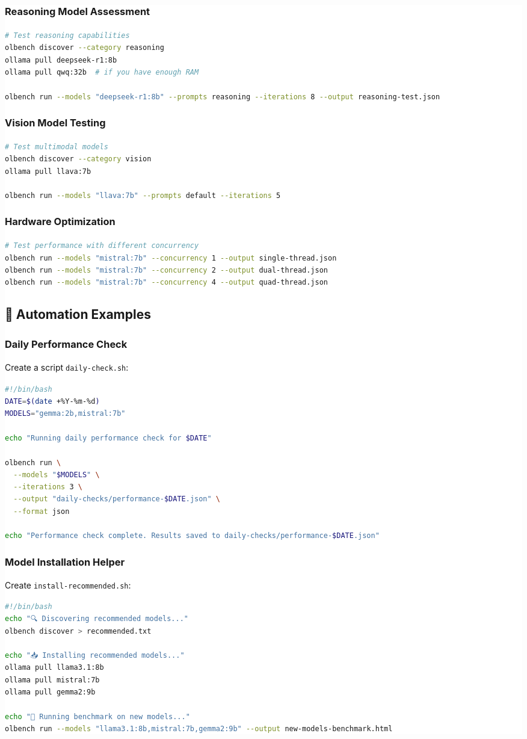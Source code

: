 ### Reasoning Model Assessment
```bash
# Test reasoning capabilities
olbench discover --category reasoning
ollama pull deepseek-r1:8b
ollama pull qwq:32b  # if you have enough RAM

olbench run --models "deepseek-r1:8b" --prompts reasoning --iterations 8 --output reasoning-test.json
```

### Vision Model Testing
```bash
# Test multimodal models
olbench discover --category vision
ollama pull llava:7b

olbench run --models "llava:7b" --prompts default --iterations 5
```

### Hardware Optimization
```bash
# Test performance with different concurrency
olbench run --models "mistral:7b" --concurrency 1 --output single-thread.json
olbench run --models "mistral:7b" --concurrency 2 --output dual-thread.json
olbench run --models "mistral:7b" --concurrency 4 --output quad-thread.json
```

## 🔄 Automation Examples

### Daily Performance Check
Create a script `daily-check.sh`:
```bash
#!/bin/bash
DATE=$(date +%Y-%m-%d)
MODELS="gemma:2b,mistral:7b"

echo "Running daily performance check for $DATE"

olbench run \
  --models "$MODELS" \
  --iterations 3 \
  --output "daily-checks/performance-$DATE.json" \
  --format json

echo "Performance check complete. Results saved to daily-checks/performance-$DATE.json"
```

### Model Installation Helper
Create `install-recommended.sh`:
```bash
#!/bin/bash
echo "🔍 Discovering recommended models..."
olbench discover > recommended.txt

echo "📥 Installing recommended models..."
ollama pull llama3.1:8b
ollama pull mistral:7b  
ollama pull gemma2:9b

echo "🧪 Running benchmark on new models..."
olbench run --models "llama3.1:8b,mistral:7b,gemma2:9b" --output new-models-benchmark.html
```
